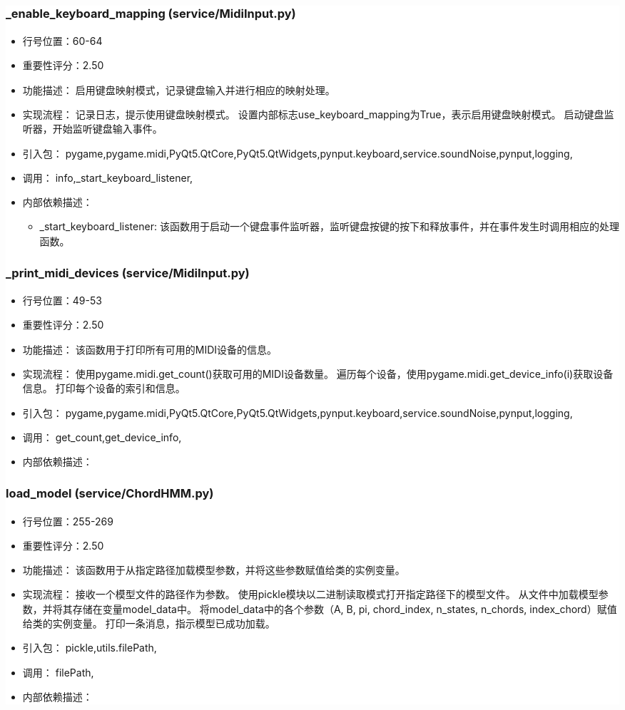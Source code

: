 
### _enable_keyboard_mapping (service/MidiInput.py)
- 行号位置：60-64
- 重要性评分：2.50

- 功能描述：
启用键盘映射模式，记录键盘输入并进行相应的映射处理。

- 实现流程：
记录日志，提示使用键盘映射模式。 设置内部标志use_keyboard_mapping为True，表示启用键盘映射模式。 启动键盘监听器，开始监听键盘输入事件。


- 引入包：
pygame,pygame.midi,PyQt5.QtCore,PyQt5.QtWidgets,pynput.keyboard,service.soundNoise,pynput,logging,
- 调用：
info,_start_keyboard_listener,
- 内部依赖描述：
  - _start_keyboard_listener: 该函数用于启动一个键盘事件监听器，监听键盘按键的按下和释放事件，并在事件发生时调用相应的处理函数。


### _print_midi_devices (service/MidiInput.py)
- 行号位置：49-53
- 重要性评分：2.50

- 功能描述：
该函数用于打印所有可用的MIDI设备的信息。

- 实现流程：
使用pygame.midi.get_count()获取可用的MIDI设备数量。 遍历每个设备，使用pygame.midi.get_device_info(i)获取设备信息。 打印每个设备的索引和信息。


- 引入包：
pygame,pygame.midi,PyQt5.QtCore,PyQt5.QtWidgets,pynput.keyboard,service.soundNoise,pynput,logging,
- 调用：
get_count,get_device_info,
- 内部依赖描述：


### load_model (service/ChordHMM.py)
- 行号位置：255-269
- 重要性评分：2.50

- 功能描述：
该函数用于从指定路径加载模型参数，并将这些参数赋值给类的实例变量。

- 实现流程：
接收一个模型文件的路径作为参数。 使用pickle模块以二进制读取模式打开指定路径下的模型文件。 从文件中加载模型参数，并将其存储在变量model_data中。 将model_data中的各个参数（A, B, pi, chord_index, n_states, n_chords, index_chord）赋值给类的实例变量。 打印一条消息，指示模型已成功加载。


- 引入包：
pickle,utils.filePath,
- 调用：
filePath,
- 内部依赖描述：
